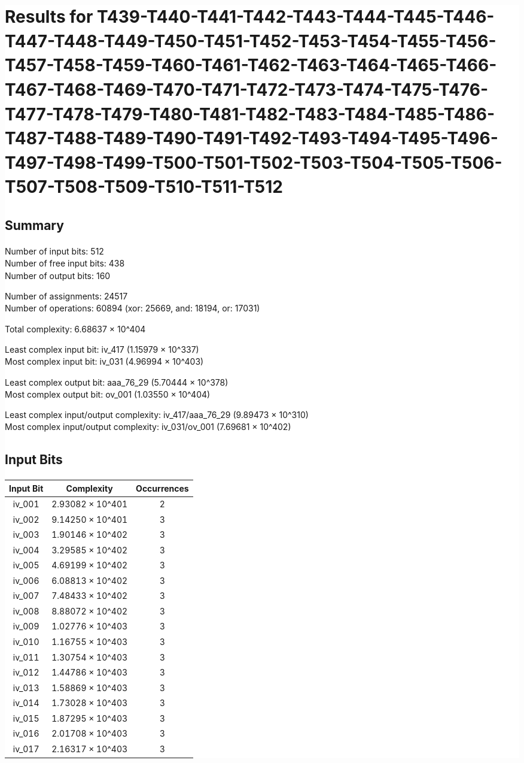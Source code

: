 # Results for T439-T440-T441-T442-T443-T444-T445-T446-T447-T448-T449-T450-T451-T452-T453-T454-T455-T456-T457-T458-T459-T460-T461-T462-T463-T464-T465-T466-T467-T468-T469-T470-T471-T472-T473-T474-T475-T476-T477-T478-T479-T480-T481-T482-T483-T484-T485-T486-T487-T488-T489-T490-T491-T492-T493-T494-T495-T496-T497-T498-T499-T500-T501-T502-T503-T504-T505-T506-T507-T508-T509-T510-T511-T512

## Summary

Number of input bits: 512  
Number of free input bits: 438  
Number of output bits: 160

Number of assignments: 24517  
Number of operations: 60894
(xor: 25669,
and: 18194,
or: 17031)

Total complexity: 6.68637 × 10^404

Least complex input bit: iv_417 (1.15979 × 10^337)  
Most complex input bit: iv_031 (4.96994 × 10^403)

Least complex output bit: aaa_76_29 (5.70444 × 10^378)  
Most complex output bit: ov_001 (1.03550 × 10^404)

Least complex input/output complexity: iv_417/aaa_76_29 (9.89473 × 10^310)  
Most complex input/output complexity: iv_031/ov_001 (7.69681 × 10^402)

## Input Bits

| Input Bit | Complexity | Occurrences |
|:---------:|:----------:|:-----------:|
| iv_001 | 2.93082 × 10^401 | 2 |
| iv_002 | 9.14250 × 10^401 | 3 |
| iv_003 | 1.90146 × 10^402 | 3 |
| iv_004 | 3.29585 × 10^402 | 3 |
| iv_005 | 4.69199 × 10^402 | 3 |
| iv_006 | 6.08813 × 10^402 | 3 |
| iv_007 | 7.48433 × 10^402 | 3 |
| iv_008 | 8.88072 × 10^402 | 3 |
| iv_009 | 1.02776 × 10^403 | 3 |
| iv_010 | 1.16755 × 10^403 | 3 |
| iv_011 | 1.30754 × 10^403 | 3 |
| iv_012 | 1.44786 × 10^403 | 3 |
| iv_013 | 1.58869 × 10^403 | 3 |
| iv_014 | 1.73028 × 10^403 | 3 |
| iv_015 | 1.87295 × 10^403 | 3 |
| iv_016 | 2.01708 × 10^403 | 3 |
| iv_017 | 2.16317 × 10^403 | 3 |